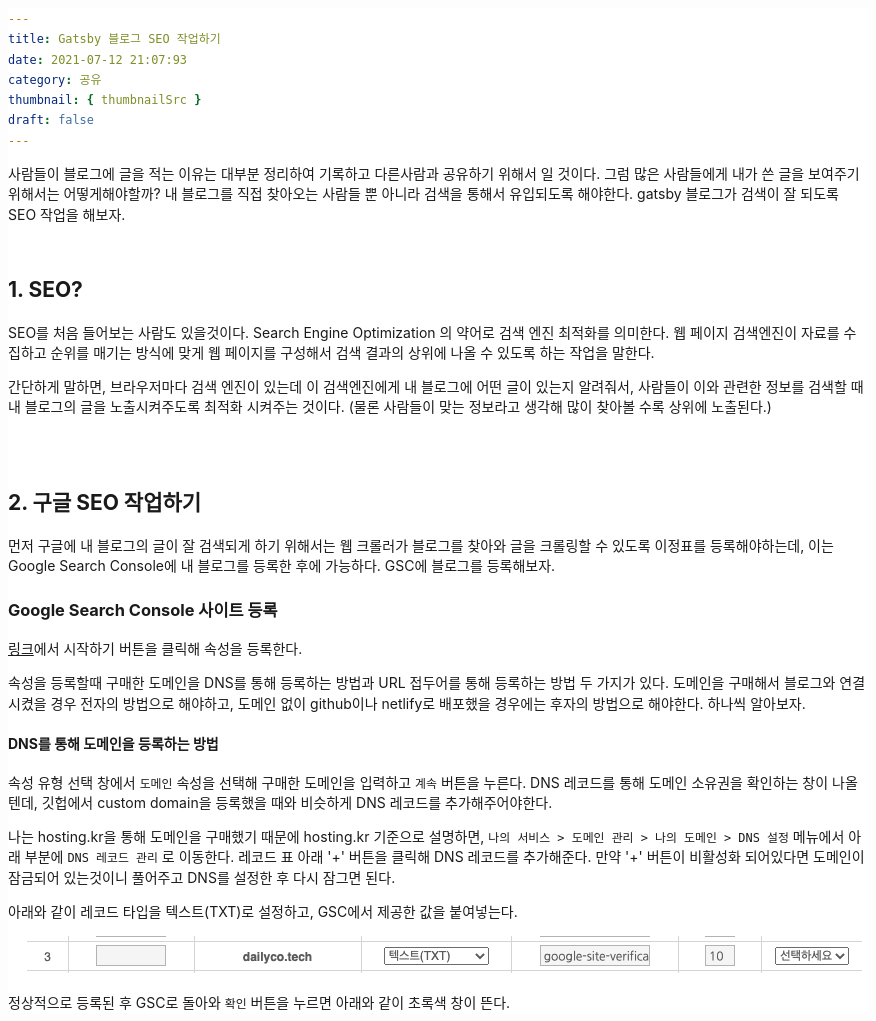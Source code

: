 ```yaml
---
title: Gatsby 블로그 SEO 작업하기
date: 2021-07-12 21:07:93
category: 공유
thumbnail: { thumbnailSrc }
draft: false
---
```


사람들이 블로그에 글을 적는 이유는 대부분 정리하여 기록하고 다른사람과 공유하기 위해서 일 것이다. 그럼 많은 사람들에게 내가 쓴 글을 보여주기 위해서는 어떻게해야할까? 내 블로그를 직접 찾아오는 사람들 뿐 아니라 검색을 통해서 유입되도록 해야한다. gatsby 블로그가 검색이 잘 되도록 SEO 작업을 해보자.
<br />
<br />

## 1. SEO?

SEO를 처음 들어보는 사람도 있을것이다. Search Engine Optimization 의 약어로 검색 엔진 최적화를 의미한다. 웹 페이지 검색엔진이 자료를 수집하고 순위를 매기는 방식에 맞게 웹 페이지를 구성해서 검색 결과의 상위에 나올 수 있도록 하는 작업을 말한다.

간단하게 말하면, 브라우저마다 검색 엔진이 있는데 이 검색엔진에게 내 블로그에 어떤 글이 있는지 알려줘서, 사람들이 이와 관련한 정보를 검색할 때 내 블로그의 글을 노출시켜주도록 최적화 시켜주는 것이다. (물론 사람들이 맞는 정보라고 생각해 많이 찾아볼 수록 상위에 노출된다.)
<br />
<br />
<br />

## 2. 구글 SEO 작업하기

먼저 구글에 내 블로그의 글이 잘 검색되게 하기 위해서는 웹 크롤러가 블로그를 찾아와 글을 크롤링할 수 있도록 이정표를 등록해야하는데, 이는 Google Search Console에 내 블로그를 등록한 후에 가능하다. GSC에 블로그를 등록해보자.

### Google Search Console 사이트 등록

[링크](https://search.google.com/search-console/about)에서 시작하기 버튼을 클릭해 속성을 등록한다.

속성을 등록할때 구매한 도메인을 DNS를 통해 등록하는 방법과 URL 접두어를 통해 등록하는 방법 두 가지가 있다. 도메인을 구매해서 블로그와 연결시켰을 경우 전자의 방법으로 해야하고, 도메인 없이 github이나 netlify로 배포했을 경우에는 후자의 방법으로 해야한다. 하나씩 알아보자.

#### DNS를 통해 도메인을 등록하는 방법

속성 유형 선택 창에서 `도메인` 속성을 선택해 구매한 도메인을 입력하고 `계속` 버튼을 누른다. DNS 레코드를 통해 도메인 소유권을 확인하는 창이 나올텐데, 깃헙에서 custom domain을 등록했을 때와 비슷하게 DNS 레코드를 추가해주어야한다.

나는 hosting.kr을 통해 도메인을 구매했기 때문에 hosting.kr 기준으로 설명하면, `나의 서비스 > 도메인 관리 > 나의 도메인 > DNS 설정` 메뉴에서 아래 부분에 `DNS 레코드 관리` 로 이동한다. 레코드 표 아래 '+' 버튼을 클릭해 DNS 레코드를 추가해준다. 만약 '+' 버튼이 비활성화 되어있다면 도메인이 잠금되어 있는것이니 풀어주고 DNS를 설정한 후 다시 잠그면 된다.

아래와 같이 레코드 타입을 텍스트(TXT)로 설정하고, GSC에서 제공한 값을 붙여넣는다.

![도메인_DNS_설정](./images/gatsby-blog-seo/domain_dns_register.png)

정상적으로 등록된 후 GSC로 돌아와 `확인` 버튼을 누르면 아래와 같이 초록색 창이 뜬다.
